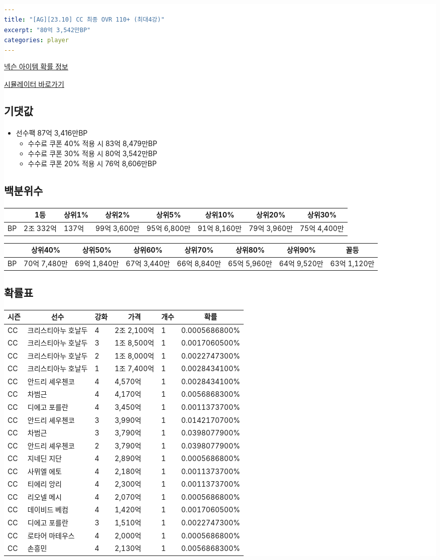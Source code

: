```yaml
---
title: "[AG][23.10] CC 최종 OVR 110+ (최대4강)"
excerpt: "80억 3,542만BP"
categories: player
---
```

[넥슨 아이템 확률 정보](http://iteminfo.nexon.com/probability/fco?sn=7591)

[시뮬레이터 바로가기](/simulator/7591)
## 기댓값
- 선수팩 87억 3,416만BP
  - 수수료 쿠폰 40% 적용 시 83억 8,479만BP
  - 수수료 쿠폰 30% 적용 시 80억 3,542만BP
  - 수수료 쿠폰 20% 적용 시 76억 8,606만BP


## 백분위수

||1등|상위1%|상위2%|상위5%|상위10%|상위20%|상위30%|
|---|---|---|---|---|---|---|---|
|BP|2조 332억|137억|99억 3,600만|95억 6,800만|91억 8,160만|79억 3,960만|75억 4,400만|

||상위40%|상위50%|상위60%|상위70%|상위80%|상위90%|꼴등|
|---|---|---|---|---|---|---|---|
|BP|70억 7,480만|69억 1,840만|67억 3,440만|66억 8,840만|65억 5,960만|64억 9,520만|63억 1,120만|


## 확률표

|시즌|선수|강화|가격|개수|확률|
|---|---|---|---|---|---|
|CC|크리스티아누 호날두|4|2조 2,100억|1|0.0005686800%|
|CC|크리스티아누 호날두|3|1조 8,500억|1|0.0017060500%|
|CC|크리스티아누 호날두|2|1조 8,000억|1|0.0022747300%|
|CC|크리스티아누 호날두|1|1조 7,400억|1|0.0028434100%|
|CC|안드리 셰우첸코|4|4,570억|1|0.0028434100%|
|CC|차범근|4|4,170억|1|0.0056868300%|
|CC|디에고 포를란|4|3,450억|1|0.0011373700%|
|CC|안드리 셰우첸코|3|3,990억|1|0.0142170700%|
|CC|차범근|3|3,790억|1|0.0398077900%|
|CC|안드리 셰우첸코|2|3,790억|1|0.0398077900%|
|CC|지네딘 지단|4|2,890억|1|0.0005686800%|
|CC|사뮈엘 에토|4|2,180억|1|0.0011373700%|
|CC|티에리 앙리|4|2,300억|1|0.0011373700%|
|CC|리오넬 메시|4|2,070억|1|0.0005686800%|
|CC|데이비드 베컴|4|1,420억|1|0.0017060500%|
|CC|디에고 포를란|3|1,510억|1|0.0022747300%|
|CC|로타어 마테우스|4|2,000억|1|0.0005686800%|
|CC|손흥민|4|2,130억|1|0.0056868300%|